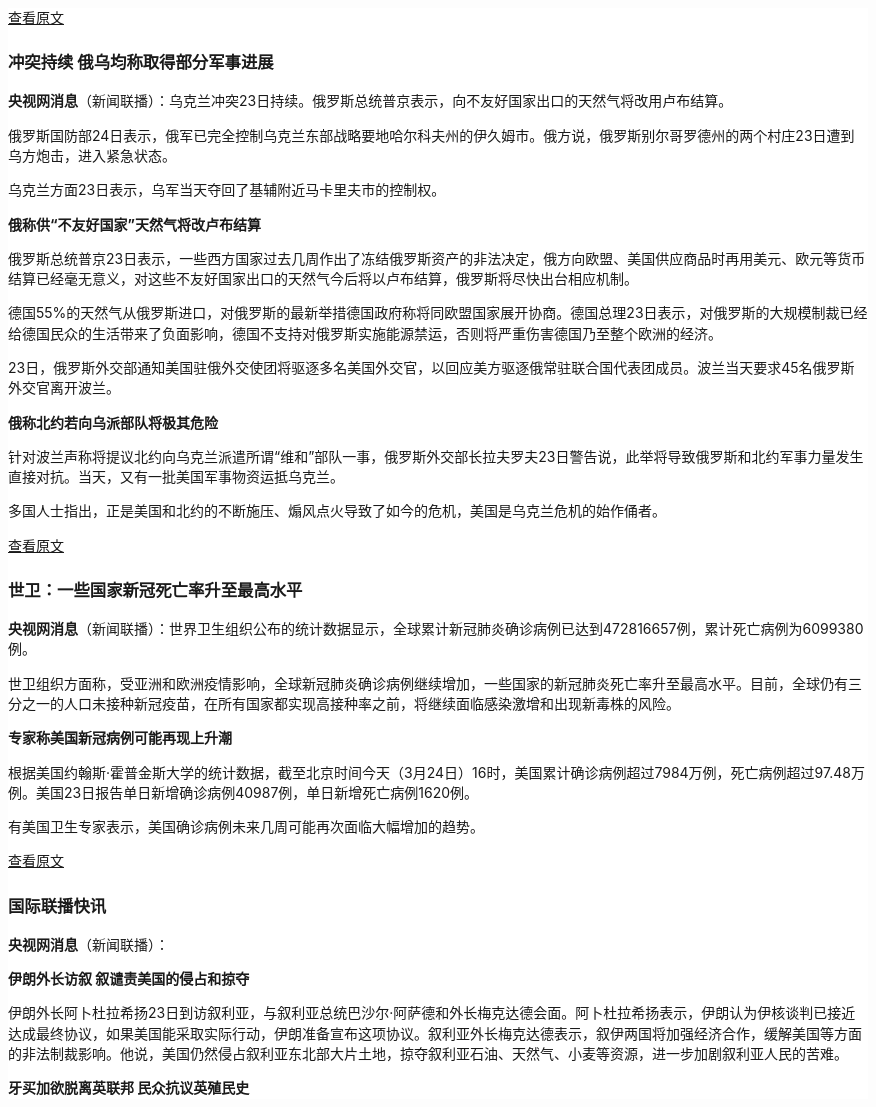 
[查看原文](https://tv.cctv.com/2022/03/24/VIDEFXGE3wViatNyvmeC6F8D220324.shtml)

### 冲突持续 俄乌均称取得部分军事进展



**央视网消息**（新闻联播）：乌克兰冲突23日持续。俄罗斯总统普京表示，向不友好国家出口的天然气将改用卢布结算。

俄罗斯国防部24日表示，俄军已完全控制乌克兰东部战略要地哈尔科夫州的伊久姆市。俄方说，俄罗斯别尔哥罗德州的两个村庄23日遭到乌方炮击，进入紧急状态。

乌克兰方面23日表示，乌军当天夺回了基辅附近马卡里夫市的控制权。

**俄称供“不友好国家”天然气将改卢布结算**

俄罗斯总统普京23日表示，一些西方国家过去几周作出了冻结俄罗斯资产的非法决定，俄方向欧盟、美国供应商品时再用美元、欧元等货币结算已经毫无意义，对这些不友好国家出口的天然气今后将以卢布结算，俄罗斯将尽快出台相应机制。

德国55%的天然气从俄罗斯进口，对俄罗斯的最新举措德国政府称将同欧盟国家展开协商。德国总理23日表示，对俄罗斯的大规模制裁已经给德国民众的生活带来了负面影响，德国不支持对俄罗斯实施能源禁运，否则将严重伤害德国乃至整个欧洲的经济。

23日，俄罗斯外交部通知美国驻俄外交使团将驱逐多名美国外交官，以回应美方驱逐俄常驻联合国代表团成员。波兰当天要求45名俄罗斯外交官离开波兰。

**俄称北约若向乌派部队将极其危险**

针对波兰声称将提议北约向乌克兰派遣所谓“维和”部队一事，俄罗斯外交部长拉夫罗夫23日警告说，此举将导致俄罗斯和北约军事力量发生直接对抗。当天，又有一批美国军事物资运抵乌克兰。

多国人士指出，正是美国和北约的不断施压、煽风点火导致了如今的危机，美国是乌克兰危机的始作俑者。



[查看原文](https://tv.cctv.com/2022/03/24/VIDE1Ivb7wVfagDt82mKk2yK220324.shtml)

### 世卫：一些国家新冠死亡率升至最高水平



**央视网消息**（新闻联播）：世界卫生组织公布的统计数据显示，全球累计新冠肺炎确诊病例已达到472816657例，累计死亡病例为6099380例。

世卫组织方面称，受亚洲和欧洲疫情影响，全球新冠肺炎确诊病例继续增加，一些国家的新冠肺炎死亡率升至最高水平。目前，全球仍有三分之一的人口未接种新冠疫苗，在所有国家都实现高接种率之前，将继续面临感染激增和出现新毒株的风险。

**专家称美国新冠病例可能再现上升潮**

根据美国约翰斯·霍普金斯大学的统计数据，截至北京时间今天（3月24日）16时，美国累计确诊病例超过7984万例，死亡病例超过97.48万例。美国23日报告单日新增确诊病例40987例，单日新增死亡病例1620例。

有美国卫生专家表示，美国确诊病例未来几周可能再次面临大幅增加的趋势。



[查看原文](https://tv.cctv.com/2022/03/24/VIDEgJceMU1lSR6lzpIL9ALr220324.shtml)

### 国际联播快讯



**央视网消息**（新闻联播）：

**伊朗外长访叙 叙谴责美国的侵占和掠夺**

伊朗外长阿卜杜拉希扬23日到访叙利亚，与叙利亚总统巴沙尔·阿萨德和外长梅克达德会面。阿卜杜拉希扬表示，伊朗认为伊核谈判已接近达成最终协议，如果美国能采取实际行动，伊朗准备宣布这项协议。叙利亚外长梅克达德表示，叙伊两国将加强经济合作，缓解美国等方面的非法制裁影响。他说，美国仍然侵占叙利亚东北部大片土地，掠夺叙利亚石油、天然气、小麦等资源，进一步加剧叙利亚人民的苦难。

**牙买加欲脱离英联邦 民众抗议英殖民史**
